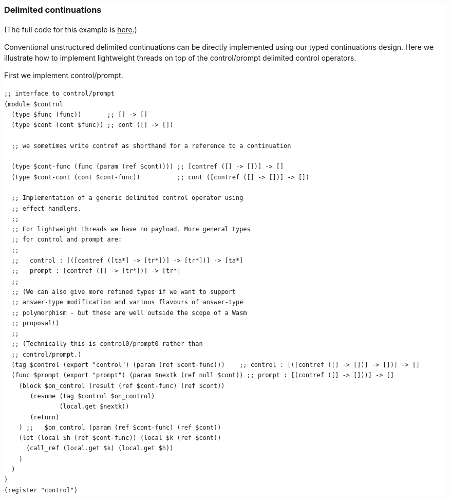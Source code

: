 ### Delimited continuations

(The full code for this example is [here](examples/control-lwt.wast).)

Conventional unstructured delimited continuations can be directly
implemented using our typed continuations design. Here we illustrate
how to implement lightweight threads on top of the control/prompt
delimited control operators.

First we implement control/prompt.

```wasm
;; interface to control/prompt
(module $control
  (type $func (func))       ;; [] -> []
  (type $cont (cont $func)) ;; cont ([] -> [])

  ;; we sometimes write contref as shorthand for a reference to a continuation

  (type $cont-func (func (param (ref $cont)))) ;; [contref ([] -> [])] -> []
  (type $cont-cont (cont $cont-func))          ;; cont ([contref ([] -> [])] -> [])

  ;; Implementation of a generic delimited control operator using
  ;; effect handlers.
  ;;
  ;; For lightweight threads we have no payload. More general types
  ;; for control and prompt are:
  ;;
  ;;   control : [([contref ([ta*] -> [tr*])] -> [tr*])] -> [ta*]
  ;;   prompt : [contref ([] -> [tr*])] -> [tr*]
  ;;
  ;; (We can also give more refined types if we want to support
  ;; answer-type modification and various flavours of answer-type
  ;; polymorphism - but these are well outside the scope of a Wasm
  ;; proposal!)
  ;;
  ;; (Technically this is control0/prompt0 rather than
  ;; control/prompt.)
  (tag $control (export "control") (param (ref $cont-func)))    ;; control : [([contref ([] -> [])] -> [])] -> []
  (func $prompt (export "prompt") (param $nextk (ref null $cont)) ;; prompt : [(contref ([] -> []))] -> []
    (block $on_control (result (ref $cont-func) (ref $cont))
       (resume (tag $control $on_control)
               (local.get $nextk))
       (return)
    ) ;;   $on_control (param (ref $cont-func) (ref $cont))
    (let (local $h (ref $cont-func)) (local $k (ref $cont))
      (call_ref (local.get $k) (local.get $h))
    )
  )
)
(register "control")
```
